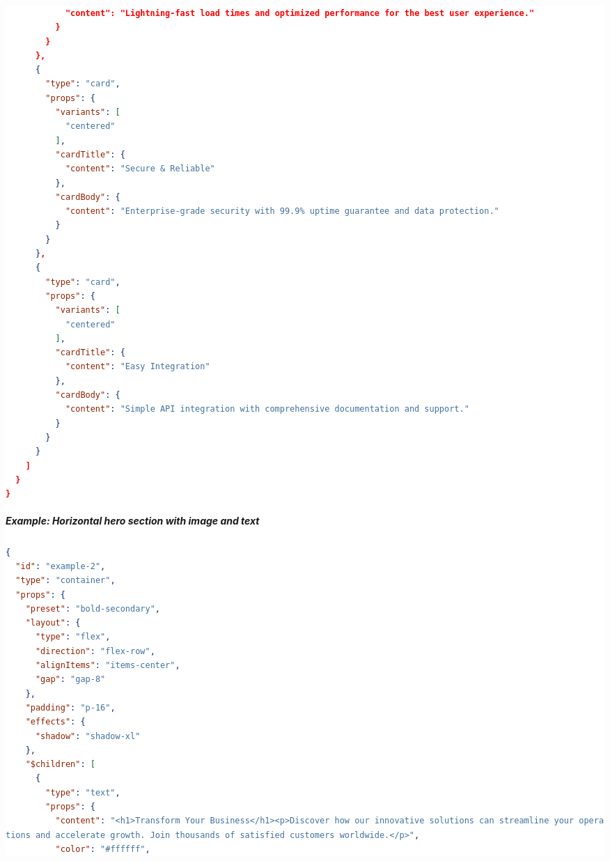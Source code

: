 ```json
            "content": "Lightning-fast load times and optimized performance for the best user experience."
          }
        }
      },
      {
        "type": "card",
        "props": {
          "variants": [
            "centered"
          ],
          "cardTitle": {
            "content": "Secure & Reliable"
          },
          "cardBody": {
            "content": "Enterprise-grade security with 99.9% uptime guarantee and data protection."
          }
        }
      },
      {
        "type": "card",
        "props": {
          "variants": [
            "centered"
          ],
          "cardTitle": {
            "content": "Easy Integration"
          },
          "cardBody": {
            "content": "Simple API integration with comprehensive documentation and support."
          }
        }
      }
    ]
  }
}
```

##### Example: Horizontal hero section with image and text

```json
{
  "id": "example-2",
  "type": "container",
  "props": {
    "preset": "bold-secondary",
    "layout": {
      "type": "flex",
      "direction": "flex-row",
      "alignItems": "items-center",
      "gap": "gap-8"
    },
    "padding": "p-16",
    "effects": {
      "shadow": "shadow-xl"
    },
    "$children": [
      {
        "type": "text",
        "props": {
          "content": "<h1>Transform Your Business</h1><p>Discover how our innovative solutions can streamline your operations and accelerate growth. Join thousands of satisfied customers worldwide.</p>",
          "color": "#ffffff",
```